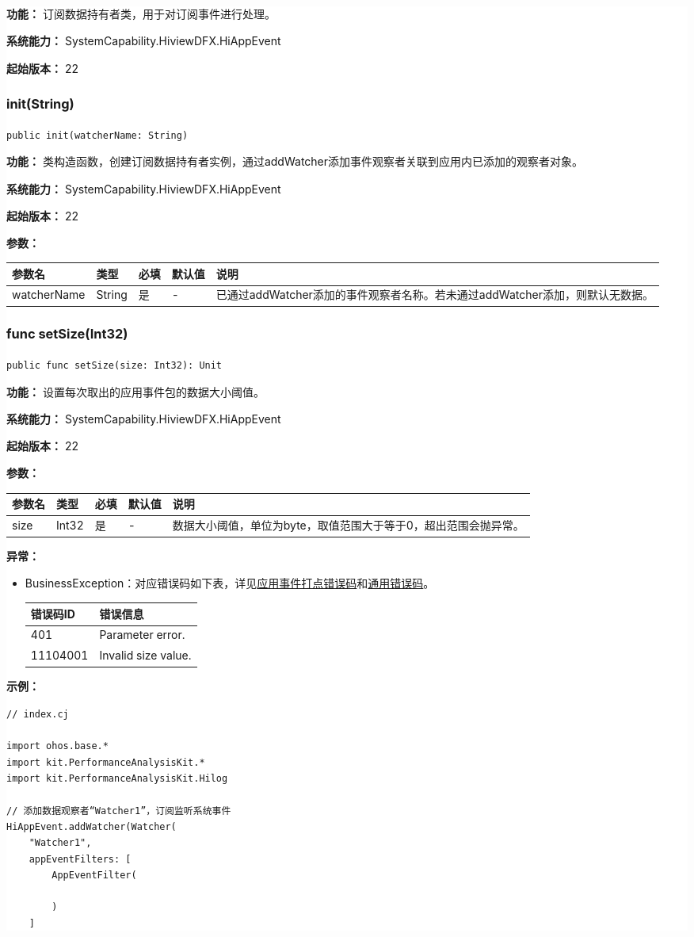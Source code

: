 **功能：** 订阅数据持有者类，用于对订阅事件进行处理。

**系统能力：** SystemCapability.HiviewDFX.HiAppEvent

**起始版本：** 22

### init(String)

```cangjie
public init(watcherName: String)
```

**功能：** 类构造函数，创建订阅数据持有者实例，通过addWatcher添加事件观察者关联到应用内已添加的观察者对象。

**系统能力：** SystemCapability.HiviewDFX.HiAppEvent

**起始版本：** 22

**参数：**

|参数名|类型|必填|默认值|说明|
|:---|:---|:---|:---|:---|
|watcherName|String|是|-|已通过addWatcher添加的事件观察者名称。若未通过addWatcher添加，则默认无数据。|

### func setSize(Int32)

```cangjie
public func setSize(size: Int32): Unit
```

**功能：** 设置每次取出的应用事件包的数据大小阈值。

**系统能力：** SystemCapability.HiviewDFX.HiAppEvent

**起始版本：** 22

**参数：**

|参数名|类型|必填|默认值|说明|
|:---|:---|:---|:---|:---|
|size|Int32|是|-|数据大小阈值，单位为byte，取值范围大于等于0，超出范围会抛异常。|

**异常：**

- BusinessException：对应错误码如下表，详见[应用事件打点错误码](./cj-errorcode-hiappevent.md)和[通用错误码](../cj-errorcode-universal.md)。

  | 错误码ID | 错误信息 |
  | :---- | :--- |
  | 401 | Parameter error. |
  | 11104001 | Invalid size value. |

**示例：**



```cangjie
// index.cj

import ohos.base.*
import kit.PerformanceAnalysisKit.*
import kit.PerformanceAnalysisKit.Hilog

// 添加数据观察者“Watcher1”，订阅监听系统事件
HiAppEvent.addWatcher(Watcher(
    "Watcher1",
    appEventFilters: [
        AppEventFilter(

        )
    ]
```